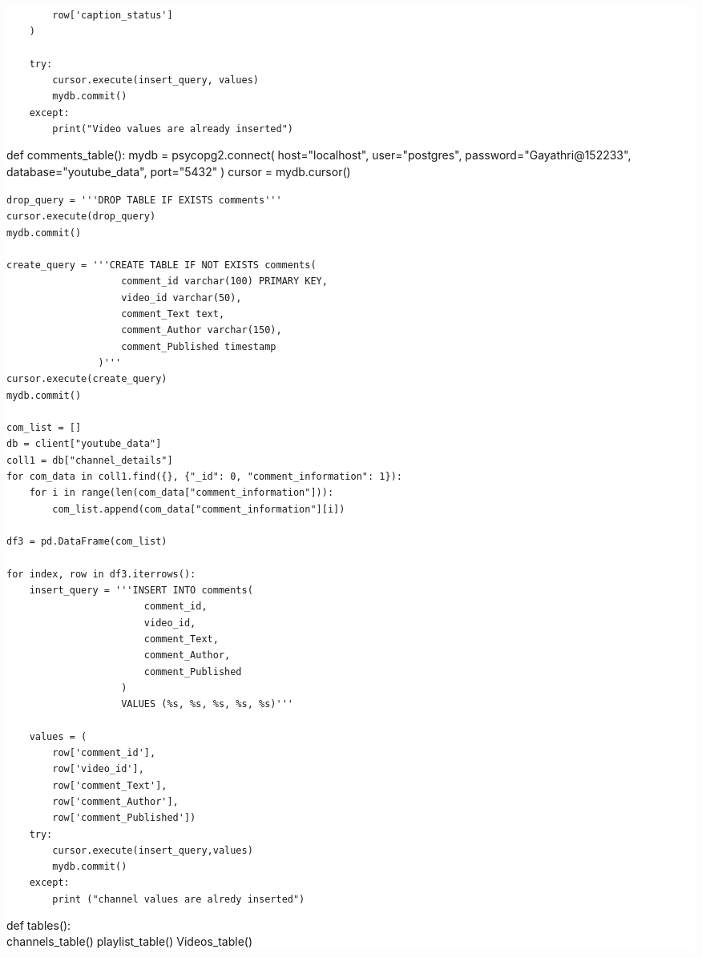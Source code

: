             row['caption_status']
        )

        try:
            cursor.execute(insert_query, values)
            mydb.commit()
        except:
            print("Video values are already inserted")

def comments_table():
    mydb = psycopg2.connect(
        host="localhost",
        user="postgres",
        password="Gayathri@152233",
        database="youtube_data",
        port="5432"
    )
    cursor = mydb.cursor()

    drop_query = '''DROP TABLE IF EXISTS comments'''
    cursor.execute(drop_query)
    mydb.commit()

    create_query = '''CREATE TABLE IF NOT EXISTS comments(
                        comment_id varchar(100) PRIMARY KEY,
                        video_id varchar(50),
                        comment_Text text,
                        comment_Author varchar(150),
                        comment_Published timestamp
                    )'''
    cursor.execute(create_query)
    mydb.commit()

    com_list = []
    db = client["youtube_data"]
    coll1 = db["channel_details"]
    for com_data in coll1.find({}, {"_id": 0, "comment_information": 1}):
        for i in range(len(com_data["comment_information"])):
            com_list.append(com_data["comment_information"][i])

    df3 = pd.DataFrame(com_list)

    for index, row in df3.iterrows():
        insert_query = '''INSERT INTO comments(
                            comment_id,
                            video_id,
                            comment_Text,
                            comment_Author,
                            comment_Published
                        ) 
                        VALUES (%s, %s, %s, %s, %s)'''

        values = (
            row['comment_id'],
            row['video_id'],
            row['comment_Text'],
            row['comment_Author'],
            row['comment_Published'])
        try:
            cursor.execute(insert_query,values)
            mydb.commit()
        except:
            print ("channel values are alredy inserted")
def tables():   
    channels_table()
    playlist_table()
    Videos_table()